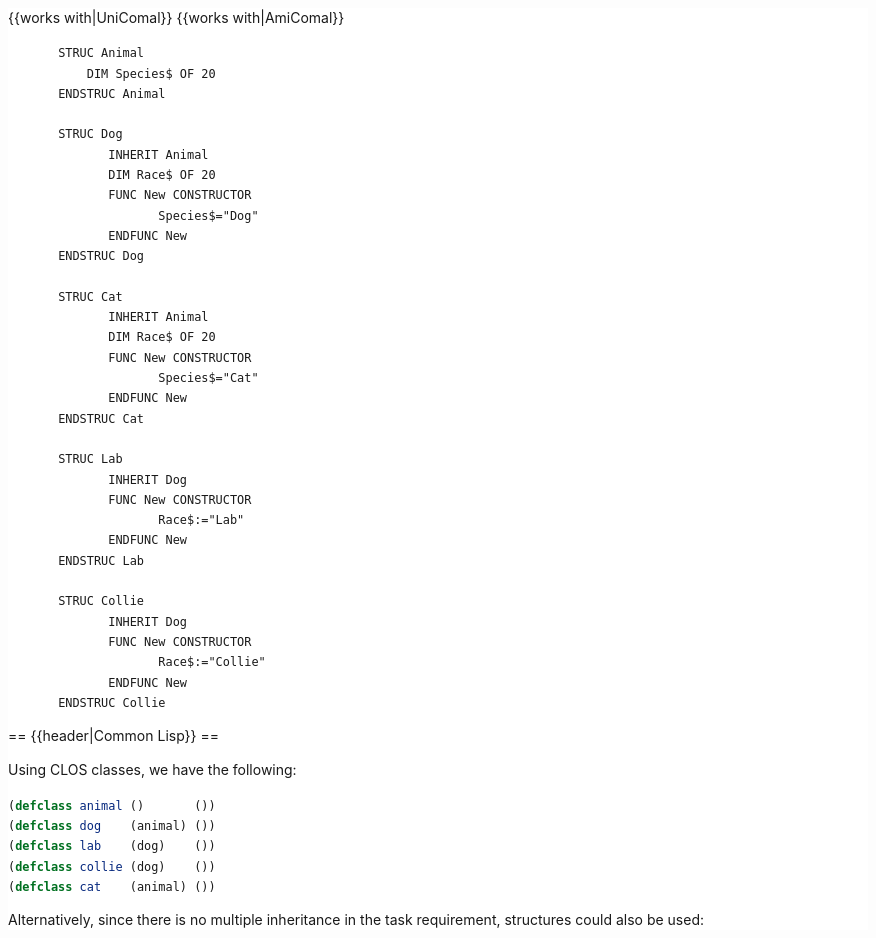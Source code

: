 {{works with|UniComal}}
{{works with|AmiComal}}

```Comal
       STRUC Animal
           DIM Species$ OF 20
       ENDSTRUC Animal
       
       STRUC Dog 
              INHERIT Animal
              DIM Race$ OF 20
              FUNC New CONSTRUCTOR
                     Species$="Dog"
              ENDFUNC New
       ENDSTRUC Dog
       
       STRUC Cat
              INHERIT Animal
              DIM Race$ OF 20
              FUNC New CONSTRUCTOR
                     Species$="Cat"
              ENDFUNC New
       ENDSTRUC Cat
           
       STRUC Lab
              INHERIT Dog
              FUNC New CONSTRUCTOR
                     Race$:="Lab"
              ENDFUNC New
       ENDSTRUC Lab
       
       STRUC Collie
              INHERIT Dog
              FUNC New CONSTRUCTOR
                     Race$:="Collie"
              ENDFUNC New
       ENDSTRUC Collie
```


== {{header|Common Lisp}} ==

Using CLOS classes, we have the following:


```lisp
(defclass animal ()       ())
(defclass dog    (animal) ())
(defclass lab    (dog)    ())
(defclass collie (dog)    ())
(defclass cat    (animal) ())
```


Alternatively, since there is no multiple inheritance in the task requirement, structures could also be used:
